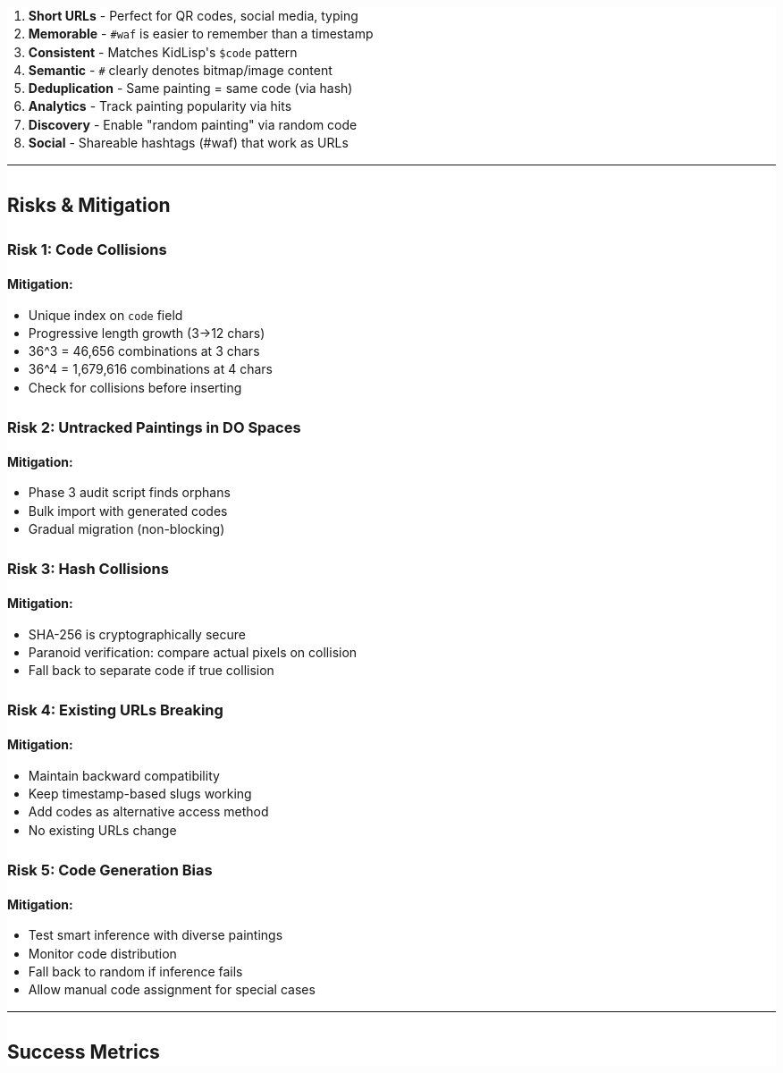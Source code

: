 1. **Short URLs** - Perfect for QR codes, social media, typing
2. **Memorable** - `#waf` is easier to remember than a timestamp
3. **Consistent** - Matches KidLisp's `$code` pattern
4. **Semantic** - `#` clearly denotes bitmap/image content
5. **Deduplication** - Same painting = same code (via hash)
6. **Analytics** - Track painting popularity via hits
7. **Discovery** - Enable "random painting" via random code
8. **Social** - Shareable hashtags (#waf) that work as URLs

---

## Risks & Mitigation

### Risk 1: Code Collisions
**Mitigation:**
- Unique index on `code` field
- Progressive length growth (3→12 chars)
- 36^3 = 46,656 combinations at 3 chars
- 36^4 = 1,679,616 combinations at 4 chars
- Check for collisions before inserting

### Risk 2: Untracked Paintings in DO Spaces
**Mitigation:**
- Phase 3 audit script finds orphans
- Bulk import with generated codes
- Gradual migration (non-blocking)

### Risk 3: Hash Collisions
**Mitigation:**
- SHA-256 is cryptographically secure
- Paranoid verification: compare actual pixels on collision
- Fall back to separate code if true collision

### Risk 4: Existing URLs Breaking
**Mitigation:**
- Maintain backward compatibility
- Keep timestamp-based slugs working
- Add codes as alternative access method
- No existing URLs change

### Risk 5: Code Generation Bias
**Mitigation:**
- Test smart inference with diverse paintings
- Monitor code distribution
- Fall back to random if inference fails
- Allow manual code assignment for special cases

---

## Success Metrics

